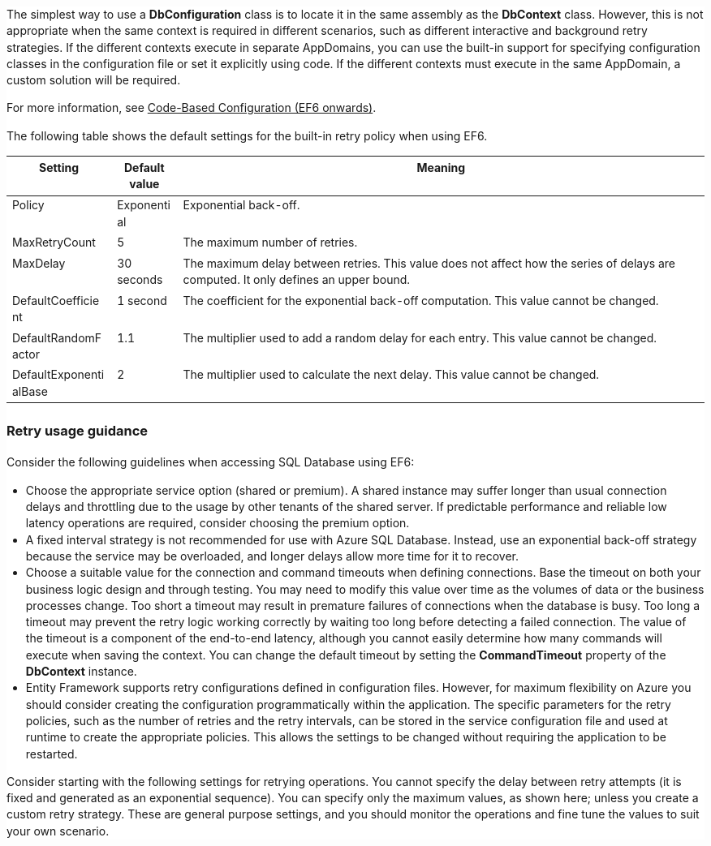 The simplest way to use a **DbConfiguration** class is to locate it in the same assembly as the **DbContext** class. However, this is not appropriate when the same context is required in different scenarios, such as different interactive and background retry strategies. If the different contexts execute in separate AppDomains, you can use the built-in support for specifying configuration classes in the configuration file or set it explicitly using code. If the different contexts must execute in the same AppDomain, a custom solution will be required.

For more information, see [Code-Based Configuration (EF6 onwards)](http://msdn.microsoft.com/data/jj680699.aspx).

The following table shows the default settings for the built-in retry policy when using EF6.

| Setting | Default value | Meaning |
|---------|---------------|---------|
| Policy | Exponential | Exponential back-off. |
| MaxRetryCount | 5 | The maximum number of retries. |
| MaxDelay | 30 seconds | The maximum delay between retries. This value does not affect how the series of delays are computed. It only defines an upper bound. |
| DefaultCoefficient | 1 second | The coefficient for the exponential back-off computation. This value cannot be changed. |
| DefaultRandomFactor | 1.1 | The multiplier used to add a random delay for each entry. This value cannot be changed. |
| DefaultExponentialBase | 2 | The multiplier used to calculate the next delay. This value cannot be changed. |

### Retry usage guidance
Consider the following guidelines when accessing SQL Database using EF6:

* Choose the appropriate service option (shared or premium). A shared instance may suffer longer than usual connection delays and throttling due to the usage by other tenants of the shared server. If predictable performance and reliable low latency operations are required, consider choosing the premium option.
* A fixed interval strategy is not recommended for use with Azure SQL Database. Instead, use an exponential back-off strategy because the service may be overloaded, and longer delays allow more time for it to recover.
* Choose a suitable value for the connection and command timeouts when defining connections. Base the timeout on both your business logic design and through testing. You may need to modify this value over time as the volumes of data or the business processes change. Too short a timeout may result in premature failures of connections when the database is busy. Too long a timeout may prevent the retry logic working correctly by waiting too long before detecting a failed connection. The value of the timeout is a component of the end-to-end latency, although you cannot easily determine how many commands will execute when saving the context. You can change the default timeout by setting the **CommandTimeout** property of the **DbContext** instance.
* Entity Framework supports retry configurations defined in configuration files. However, for maximum flexibility on Azure you should consider creating the configuration programmatically within the application. The specific parameters for the retry policies, such as the number of retries and the retry intervals, can be stored in the service configuration file and used at runtime to create the appropriate policies. This allows the settings to be changed without requiring the application to be restarted.

Consider starting with the following settings for retrying operations. You cannot specify the delay between retry attempts (it is fixed and generated as an exponential sequence). You can specify only the maximum values, as shown here; unless you create a custom retry strategy. These are general purpose settings, and you should monitor the operations and fine tune the values to suit your own scenario.
